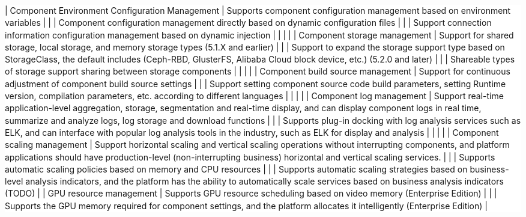 | Component Environment Configuration Management | Supports component configuration management based on environment variables                                                                                                                                                                                     |
|                                                | Component configuration management directly based on dynamic configuration files                                                                                                                                                                               |
|                                                | Support connection information configuration management based on dynamic injection                                                                                                                                                                             |
|                                                |                                                                                                                                                                                                                                                                |
| Component storage management                   | Support for shared storage, local storage, and memory storage types (5.1.X and earlier)                                                                                                                                                                        |
|                                                | Support to expand the storage support type based on StorageClass, the default includes (Ceph-RBD, GlusterFS, Alibaba Cloud block device, etc.) (5.2.0 and later)                                                                                               |
|                                                | Shareable types of storage support sharing between storage components                                                                                                                                                                                          |
|                                                |                                                                                                                                                                                                                                                                |
| Component build source management              | Support for continuous adjustment of component build source settings                                                                                                                                                                                           |
|                                                | Support setting component source code build parameters, setting Runtime version, compilation parameters, etc. according to different languages                                                                                                                 |
|                                                |                                                                                                                                                                                                                                                                |
| Component log management                       | Support real-time application-level aggregation, storage, segmentation and real-time display, and can display component logs in real time, summarize and analyze logs, log storage and download functions                                                      |
|                                                | Supports plug-in docking with log analysis services such as ELK, and can interface with popular log analysis tools in the industry, such as ELK for display and analysis                                                                                       |
|                                                |                                                                                                                                                                                                                                                                |
| Component scaling management                   | Support horizontal scaling and vertical scaling operations without interrupting components, and platform applications should have production-level (non-interrupting business) horizontal and vertical scaling services.                                       |
|                                                | Supports automatic scaling policies based on memory and CPU resources                                                                                                                                                                                          |
|                                                | Supports automatic scaling strategies based on business-level analysis indicators, and the platform has the ability to automatically scale services based on business analysis indicators (TODO)                                                               |
| GPU resource management                        | Supports GPU resource scheduling based on video memory (Enterprise Edition)                                                                                                                                                                                    |
|                                                | Supports the GPU memory required for component settings, and the platform allocates it intelligently (Enterprise Edition)                                                                                                                                      |